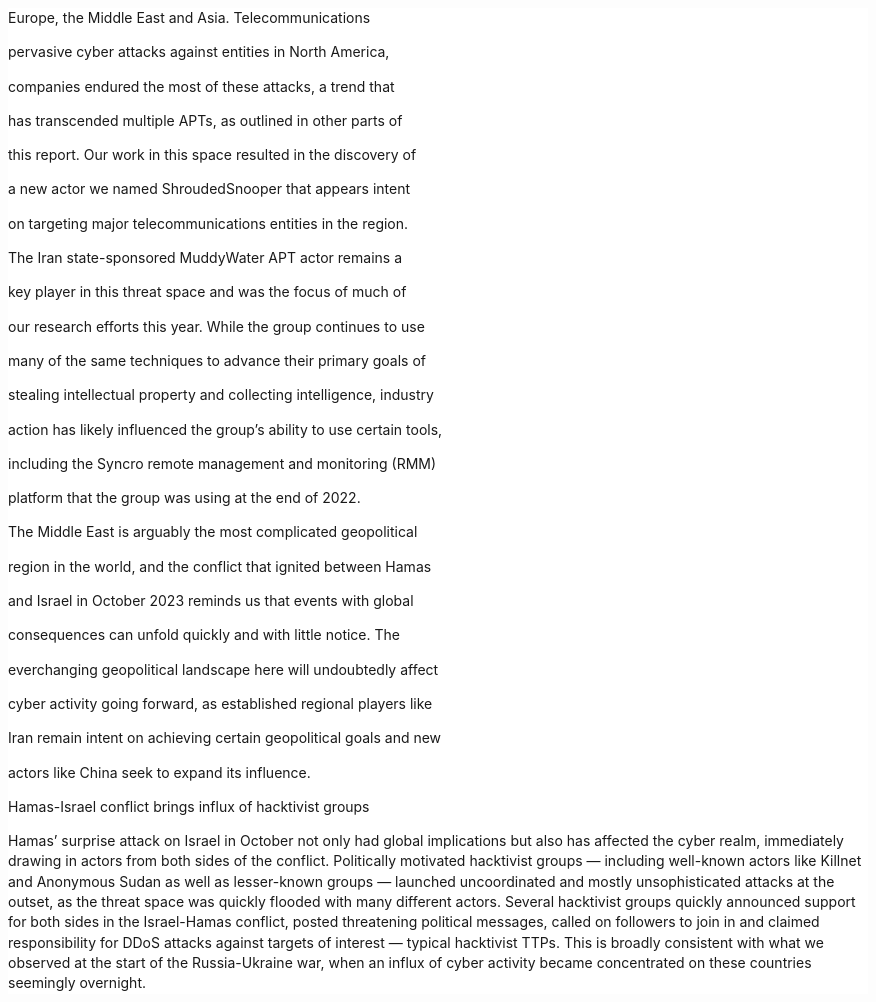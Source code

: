 Europe, the Middle East and Asia. Telecommunications 

pervasive cyber attacks against entities in North America, 

companies endured the most of these attacks, a trend that 

has transcended multiple APTs, as outlined in other parts of 

this report. Our work in this space resulted in the discovery of 

a new actor we named ShroudedSnooper that appears intent 

on targeting major telecommunications entities in the region. 

The Iran state\-sponsored MuddyWater APT actor remains a 

key player in this threat space and was the focus of much of 

our research efforts this year. While the group continues to use 

many of the same techniques to advance their primary goals of 

stealing intellectual property and collecting intelligence, industry 

action has likely influenced the group’s ability to use certain tools, 

including the Syncro remote management and monitoring (RMM) 

platform that the group was using at the end of 2022\.

The Middle East is arguably the most complicated geopolitical 

region in the world, and the conflict that ignited between Hamas 

and Israel in October 2023 reminds us that events with global 

consequences can unfold quickly and with little notice. The 

everchanging geopolitical landscape here will undoubtedly affect 

cyber activity going forward, as established regional players like 

Iran remain intent on achieving certain geopolitical goals and new 

actors like China seek to expand its influence. 

Hamas\-Israel conflict brings 
influx of hacktivist groups

Hamas’ surprise attack on Israel in October not only 
had global implications but also has affected the 
cyber realm, immediately drawing in actors from both 
sides of the conflict. Politically motivated hacktivist 
groups — including well\-known actors like Killnet and 
Anonymous Sudan as well as lesser\-known groups — 
launched uncoordinated and mostly unsophisticated 
attacks at the outset, as the threat space was quickly 
flooded with many different actors. Several hacktivist 
groups quickly announced support for both sides in 
the Israel\-Hamas conflict, posted threatening political 
messages, called on followers to join in and claimed 
responsibility for DDoS attacks against targets of 
interest — typical hacktivist TTPs. This is broadly 
consistent with what we observed at the start of the 
Russia\-Ukraine war, when an influx of cyber activity 
became concentrated on these countries 
seemingly overnight.
